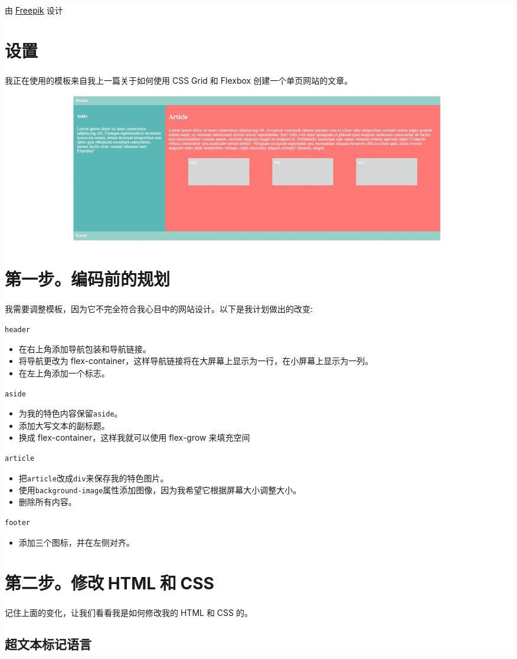 由 [Freepik](http://www.freepik.com) 设计

# 设置

我正在使用的模板来自我上一篇关于如何使用 CSS Grid 和 Flexbox 创建一个单页网站的文章。

![](img/0050d9ba0fd090059baed587ca9956e9.png)

# 第一步。编码前的规划

我需要调整模板，因为它不完全符合我心目中的网站设计。以下是我计划做出的改变:

`header`

*   在右上角添加导航包装和导航链接。
*   将导航更改为 flex-container，这样导航链接将在大屏幕上显示为一行，在小屏幕上显示为一列。
*   在左上角添加一个标志。

`aside`

*   为我的特色内容保留`aside`。
*   添加大写文本的副标题。
*   换成 flex-container，这样我就可以使用 flex-grow 来填充空间

`article`

*   把`article`改成`div`来保存我的特色图片。
*   使用`background-image`属性添加图像，因为我希望它根据屏幕大小调整大小。
*   删除所有内容。

`footer`

*   添加三个图标，并在左侧对齐。

# 第二步。修改 HTML 和 CSS

记住上面的变化，让我们看看我是如何修改我的 HTML 和 CSS 的。

## 超文本标记语言
